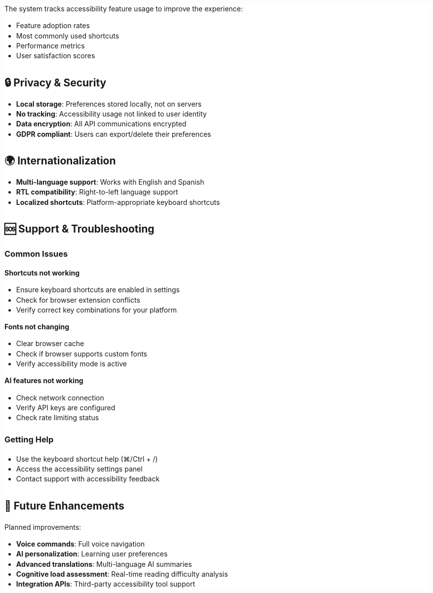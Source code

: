 The system tracks accessibility feature usage to improve the experience:

- Feature adoption rates
- Most commonly used shortcuts
- Performance metrics
- User satisfaction scores

## 🔒 Privacy & Security

- **Local storage**: Preferences stored locally, not on servers
- **No tracking**: Accessibility usage not linked to user identity
- **Data encryption**: All API communications encrypted
- **GDPR compliant**: Users can export/delete their preferences

## 🌍 Internationalization

- **Multi-language support**: Works with English and Spanish
- **RTL compatibility**: Right-to-left language support
- **Localized shortcuts**: Platform-appropriate keyboard shortcuts

## 🆘 Support & Troubleshooting

### Common Issues

**Shortcuts not working**

- Ensure keyboard shortcuts are enabled in settings
- Check for browser extension conflicts
- Verify correct key combinations for your platform

**Fonts not changing**

- Clear browser cache
- Check if browser supports custom fonts
- Verify accessibility mode is active

**AI features not working**

- Check network connection
- Verify API keys are configured
- Check rate limiting status

### Getting Help

- Use the keyboard shortcut help (⌘/Ctrl + /)
- Access the accessibility settings panel
- Contact support with accessibility feedback

## 🔮 Future Enhancements

Planned improvements:

- **Voice commands**: Full voice navigation
- **AI personalization**: Learning user preferences
- **Advanced translations**: Multi-language AI summaries
- **Cognitive load assessment**: Real-time reading difficulty analysis
- **Integration APIs**: Third-party accessibility tool support
